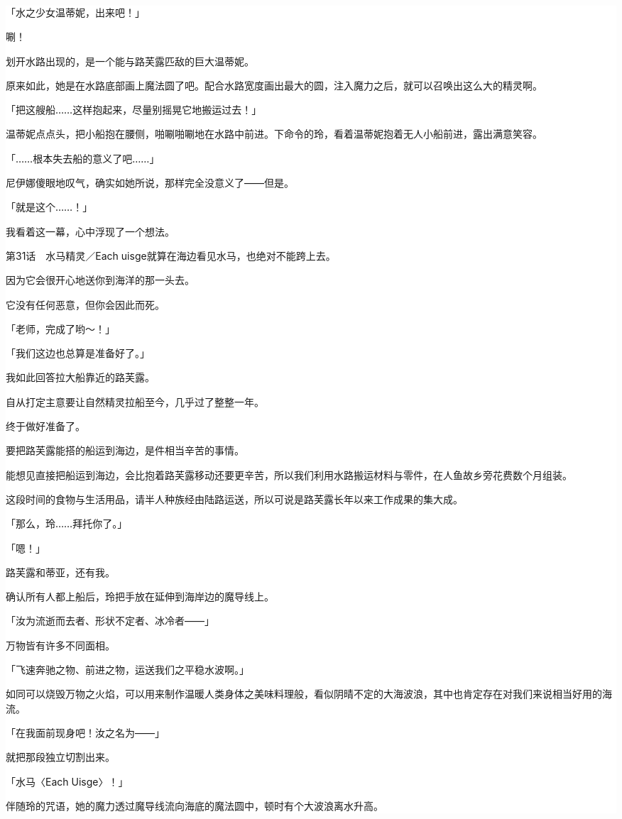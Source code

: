 「水之少女温蒂妮，出来吧！」

唰！

划开水路出现的，是一个能与路芙露匹敌的巨大温蒂妮。

原来如此，她是在水路底部画上魔法圆了吧。配合水路宽度画出最大的圆，注入魔力之后，就可以召唤出这么大的精灵啊。

「把这艘船……这样抱起来，尽量别摇晃它地搬运过去！」

温蒂妮点点头，把小船抱在腰侧，啪唰啪唰地在水路中前进。下命令的玲，看着温蒂妮抱着无人小船前进，露出满意笑容。

「……根本失去船的意义了吧……」

尼伊娜傻眼地叹气，确实如她所说，那样完全没意义了——但是。

「就是这个……！」

我看着这一幕，心中浮现了一个想法。

第31话　水马精灵／Each uisge就算在海边看见水马，也绝对不能跨上去。

因为它会很开心地送你到海洋的那一头去。

它没有任何恶意，但你会因此而死。

「老师，完成了哟～！」

「我们这边也总算是准备好了。」

我如此回答拉大船靠近的路芙露。

自从打定主意要让自然精灵拉船至今，几乎过了整整一年。

终于做好准备了。

要把路芙露能搭的船运到海边，是件相当辛苦的事情。

能想见直接把船运到海边，会比抱着路芙露移动还要更辛苦，所以我们利用水路搬运材料与零件，在人鱼故乡旁花费数个月组装。

这段时间的食物与生活用品，请半人种族经由陆路运送，所以可说是路芙露长年以来工作成果的集大成。

「那么，玲……拜托你了。」

「嗯！」

路芙露和蒂亚，还有我。

确认所有人都上船后，玲把手放在延伸到海岸边的魔导线上。

「汝为流逝而去者、形状不定者、冰冷者——」

万物皆有许多不同面相。

「飞速奔驰之物、前进之物，运送我们之平稳水波啊。」

如同可以烧毁万物之火焰，可以用来制作温暖人类身体之美味料理般，看似阴晴不定的大海波浪，其中也肯定存在对我们来说相当好用的海流。

「在我面前现身吧！汝之名为——」

就把那段独立切割出来。

「水马〈Each Uisge〉！」

伴随玲的咒语，她的魔力透过魔导线流向海底的魔法圆中，顿时有个大波浪离水升高。
